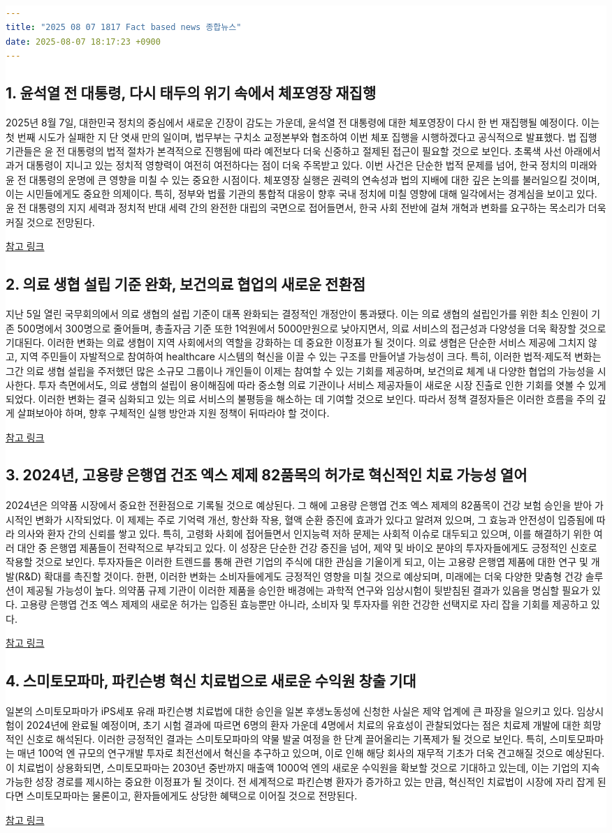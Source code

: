 ```yaml
---
title: "2025 08 07 1817 Fact based news 종합뉴스"
date: 2025-08-07 18:17:23 +0900
---
```

## 1. 윤석열 전 대통령, 다시 태두의 위기 속에서 체포영장 재집행

2025년 8월 7일, 대한민국 정치의 중심에서 새로운 긴장이 감도는 가운데, 윤석열 전 대통령에 대한 체포영장이 다시 한 번 재집행될 예정이다. 이는 첫 번째 시도가 실패한 지 단 엿새 만의 일이며, 법무부는 구치소 교정본부와 협조하여 이번 체포 집행을 시행하겠다고 공식적으로 발표했다. 법 집행 기관들은 윤 전 대통령의 법적 절차가 본격적으로 진행됨에 따라 예전보다 더욱 신중하고 절제된 접근이 필요할 것으로 보인다. 초록색 사선 아래에서 과거 대통령이 지니고 있는 정치적 영향력이 여전히 여전하다는 점이 더욱 주목받고 있다. 이번 사건은 단순한 법적 문제를 넘어, 한국 정치의 미래와 윤 전 대통령의 운명에 큰 영향을 미칠 수 있는 중요한 시점이다. 체포영장 실행은 권력의 연속성과 법의 지배에 대한 깊은 논의를 불러일으킬 것이며, 이는 시민들에게도 중요한 의제이다. 특히, 정부와 법률 기관의 통합적 대응이 향후 국내 정치에 미칠 영향에 대해 일각에서는 경계심을 보이고 있다. 윤 전 대통령의 지지 세력과 정치적 반대 세력 간의 완전한 대립의 국면으로 접어들면서, 한국 사회 전반에 걸쳐 개혁과 변화를 요구하는 목소리가 더욱 커질 것으로 전망된다.

[참고 링크](https://www.yna.co.kr/view/AKR20250806160300004?section=politics/all)

## 2. 의료 생협 설립 기준 완화, 보건의료 협업의 새로운 전환점

지난 5일 열린 국무회의에서 의료 생협의 설립 기준이 대폭 완화되는 결정적인 개정안이 통과됐다. 이는 의료 생협의 설립인가를 위한 최소 인원이 기존 500명에서 300명으로 줄어들며, 총출자금 기준 또한 1억원에서 5000만원으로 낮아지면서, 의료 서비스의 접근성과 다양성을 더욱 확장할 것으로 기대된다. 이러한 변화는 의료 생협이 지역 사회에서의 역할을 강화하는 데 중요한 이정표가 될 것이다. 의료 생협은 단순한 서비스 제공에 그치지 않고, 지역 주민들이 자발적으로 참여하여 healthcare 시스템의 혁신을 이끌 수 있는 구조를 만들어낼 가능성이 크다. 특히, 이러한 법적·제도적 변화는 그간 의료 생협 설립을 주저했던 많은 소규모 그룹이나 개인들이 이제는 참여할 수 있는 기회를 제공하며, 보건의료 체계 내 다양한 협업의 가능성을 시사한다. 투자 측면에서도, 의료 생협의 설립이 용이해짐에 따라 중소형 의료 기관이나 서비스 제공자들이 새로운 시장 진출로 인한 기회를 엿볼 수 있게 되었다. 이러한 변화는 결국 심화되고 있는 의료 서비스의 불평등을 해소하는 데 기여할 것으로 보인다. 따라서 정책 결정자들은 이러한 흐름을 주의 깊게 살펴보아야 하며, 향후 구체적인 실행 방안과 지원 정책이 뒤따라야 할 것이다.

[참고 링크](http://www.bosa.co.kr/news/articleView.html?idxno=2254959)

## 3. 2024년, 고용량 은행엽 건조 엑스 제제 82품목의 허가로 혁신적인 치료 가능성 열어

2024년은 의약품 시장에서 중요한 전환점으로 기록될 것으로 예상된다. 그 해에 고용량 은행엽 건조 엑스 제제의 82품목이 건강 보험 승인을 받아 가시적인 변화가 시작되었다. 이 제제는 주로 기억력 개선, 항산화 작용, 혈액 순환 증진에 효과가 있다고 알려져 있으며, 그 효능과 안전성이 입증됨에 따라 의사와 환자 간의 신뢰를 쌓고 있다. 특히, 고령화 사회에 접어들면서 인지능력 저하 문제는 사회적 이슈로 대두되고 있으며, 이를 해결하기 위한 여러 대안 중 은행엽 제품들이 전략적으로 부각되고 있다. 이 성장은 단순한 건강 증진을 넘어, 제약 및 바이오 분야의 투자자들에게도 긍정적인 신호로 작용할 것으로 보인다. 투자자들은 이러한 트렌드를 통해 관련 기업의 주식에 대한 관심을 기울이게 되고, 이는 고용량 은행엽 제품에 대한 연구 및 개발(R&D) 확대를 촉진할 것이다. 한편, 이러한 변화는 소비자들에게도 긍정적인 영향을 미칠 것으로 예상되며, 미래에는 더욱 다양한 맞춤형 건강 솔루션이 제공될 가능성이 높다. 의약품 규제 기관이 이러한 제품을 승인한 배경에는 과학적 연구와 임상시험이 뒷받침된 결과가 있음을 명심할 필요가 있다. 고용량 은행엽 건조 엑스 제제의 새로운 허가는 입증된 효능뿐만 아니라, 소비자 및 투자자를 위한 건강한 선택지로 자리 잡을 기회를 제공하고 있다.

[참고 링크](http://www.bosa.co.kr/news/articleView.html?idxno=2254957)

## 4. 스미토모파마, 파킨슨병 혁신 치료법으로 새로운 수익원 창출 기대

일본의 스미토모파마가 iPS세포 유래 파킨슨병 치료법에 대한 승인을 일본 후생노동성에 신청한 사실은 제약 업계에 큰 파장을 일으키고 있다. 임상시험이 2024년에 완료될 예정이며, 초기 시험 결과에 따르면 6명의 환자 가운데 4명에서 치료의 유효성이 관찰되었다는 점은 치료제 개발에 대한 희망적인 신호로 해석된다. 이러한 긍정적인 결과는 스미토모파마의 약물 발굴 여정을 한 단계 끌어올리는 기폭제가 될 것으로 보인다. 특히, 스미토모파마는 매년 100억 엔 규모의 연구개발 투자로 최전선에서 혁신을 추구하고 있으며, 이로 인해 해당 회사의 재무적 기초가 더욱 견고해질 것으로 예상된다. 이 치료법이 상용화되면, 스미토모파마는 2030년 중반까지 매출액 1000억 엔의 새로운 수익원을 확보할 것으로 기대하고 있는데, 이는 기업의 지속 가능한 성장 경로를 제시하는 중요한 이정표가 될 것이다. 전 세계적으로 파킨슨병 환자가 증가하고 있는 만큼, 혁신적인 치료법이 시장에 자리 잡게 된다면 스미토모파마는 물론이고, 환자들에게도 상당한 혜택으로 이어질 것으로 전망된다.

[참고 링크](http://www.bosa.co.kr/news/articleView.html?idxno=2254913)
